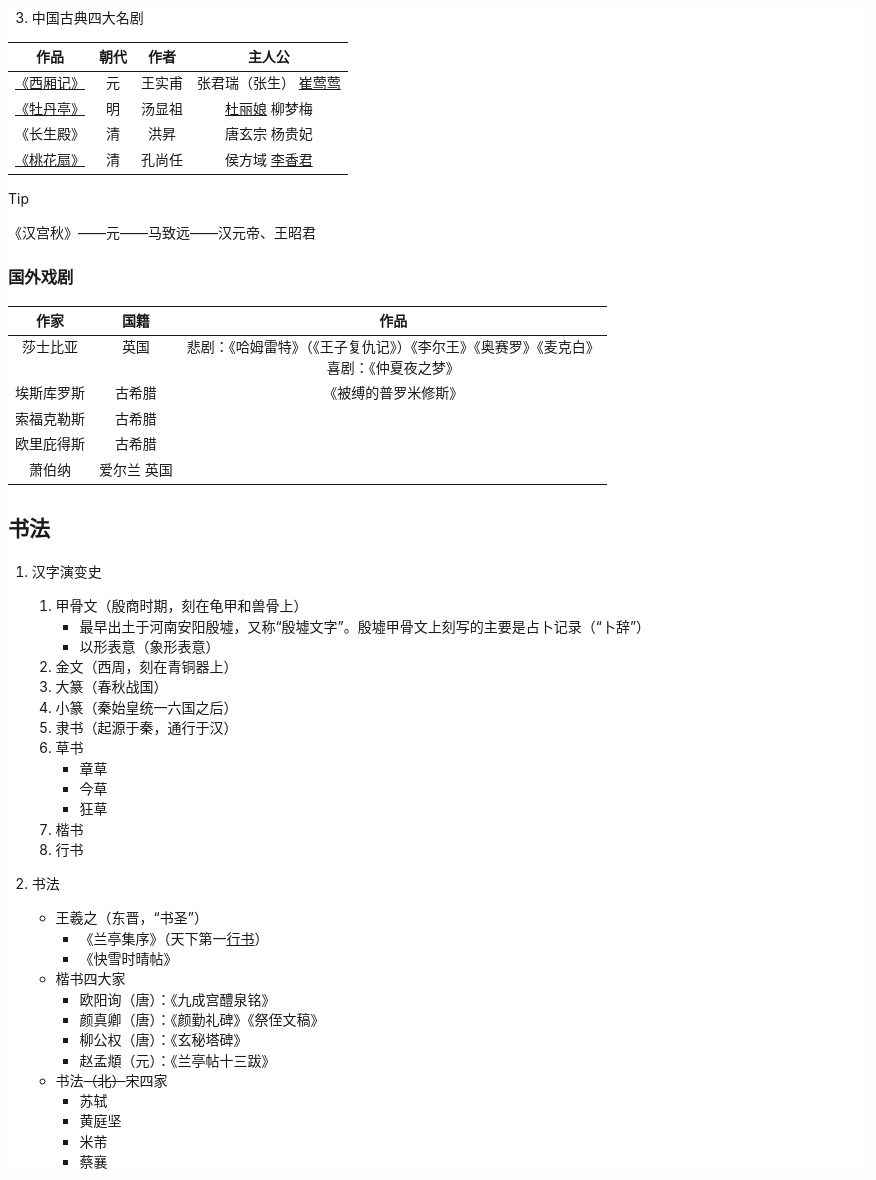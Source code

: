 3. 中国古典四大名剧

|       作品        | 朝代  |  作者  |            主人公            |
| :---------------: | :---: | :----: | :--------------------------: |
| <u>《西厢记》</u> |  元   | 王实甫 | 张君瑞（张生） <u>崔莺莺</u> |
| <u>《牡丹亭》</u> |  明   | 汤显祖 |     <u>杜丽娘</u> 柳梦梅     |
|    《长生殿》     |  清   |  洪昇  |        唐玄宗 杨贵妃         |
| <u>《桃花扇》</u> |  清   | 孔尚任 |     侯方域 <u>李香君</u>     |

> [!TIP]
> 《汉宫秋》——元——马致远——汉元帝、王昭君

### 国外戏剧

|    作家    |    国籍     |                                            作品                                             |
| :--------: | :---------: | :-----------------------------------------------------------------------------------------: |
|  莎士比亚  |    英国     | 悲剧：《哈姆雷特》（《王子复仇记》）《李尔王》《奥赛罗》《麦克白》<br> 喜剧：《仲夏夜之梦》 |
| 埃斯库罗斯 |   古希腊    |                                    《被缚的普罗米修斯》                                     |
| 索福克勒斯 |   古希腊    |                                                                                             |
| 欧里庇得斯 |   古希腊    |                                                                                             |
|   萧伯纳   | 爱尔兰 英国 |                                                                                             |

## 书法

1. 汉字演变史
   1. 甲骨文（殷商时期，刻在龟甲和兽骨上）
      + 最早出土于河南安阳殷墟，又称“殷墟文字”。殷墟甲骨文上刻写的主要是占卜记录（“卜辞”）
      + 以形表意（象形表意）
   2. 金文（西周，刻在青铜器上）
   3. 大篆（春秋战国）
   4. 小篆（秦始皇统一六国之后）
   5. 隶书（起源于秦，通行于汉）
   6. 草书
      + 章草
      + 今草
      + 狂草
   7. 楷书
   8. 行书

2. 书法 
    + 王羲之（东晋，“书圣”）
      + 《兰亭集序》（天下第一<u>行书</u>）
      + 《快雪时晴帖》
    + 楷书四大家
      + 欧阳询（唐）：《九成宫醴泉铭》
      + 颜真卿（唐）：《颜勤礼碑》《祭侄文稿》
      + 柳公权（唐）：《玄秘塔碑》
      + 赵孟頫（元）：《兰亭帖十三跋》
    + 书法~~（北）~~宋四家
      + 苏轼
      + 黄庭坚
      + 米芾
      + 蔡襄
